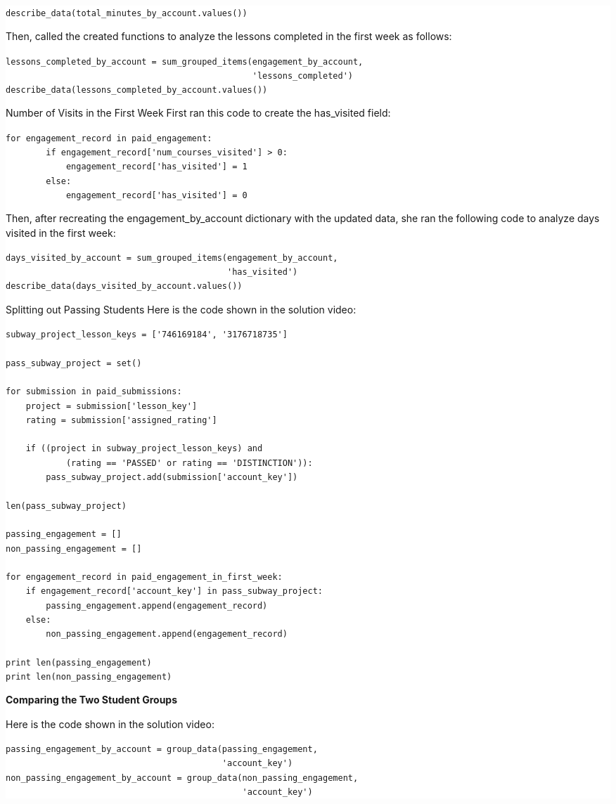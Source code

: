 	describe_data(total_minutes_by_account.values())
	
Then, called the created functions to analyze the lessons completed in the first week as follows:

    lessons_completed_by_account = sum_grouped_items(engagement_by_account,
                                                     'lessons_completed')
    describe_data(lessons_completed_by_account.values())

Number of Visits in the First Week
First ran this code to create the has_visited field:
	

    for engagement_record in paid_engagement:
    	    if engagement_record['num_courses_visited'] > 0:
    	        engagement_record['has_visited'] = 1
    	    else:
    	        engagement_record['has_visited'] = 0
    
 Then, after recreating the engagement_by_account dictionary with the updated data, she ran the following code to analyze days visited in the first week:

    days_visited_by_account = sum_grouped_items(engagement_by_account,
                                                'has_visited')
    describe_data(days_visited_by_account.values())

Splitting out Passing Students
Here is the code shown in the solution video:

    subway_project_lesson_keys = ['746169184', '3176718735']
    
    pass_subway_project = set()
    
    for submission in paid_submissions:
        project = submission['lesson_key']
        rating = submission['assigned_rating']    
    
        if ((project in subway_project_lesson_keys) and
                (rating == 'PASSED' or rating == 'DISTINCTION')):
            pass_subway_project.add(submission['account_key'])
    
    len(pass_subway_project)
    
    passing_engagement = []
    non_passing_engagement = []
    
    for engagement_record in paid_engagement_in_first_week:
        if engagement_record['account_key'] in pass_subway_project:
            passing_engagement.append(engagement_record)
        else:
            non_passing_engagement.append(engagement_record)
    
    print len(passing_engagement)
    print len(non_passing_engagement)

**Comparing the Two Student Groups**

Here is the code shown in the solution video:

	passing_engagement_by_account = group_data(passing_engagement,
	                                           'account_key')
	non_passing_engagement_by_account = group_data(non_passing_engagement,
	                                               'account_key')
	